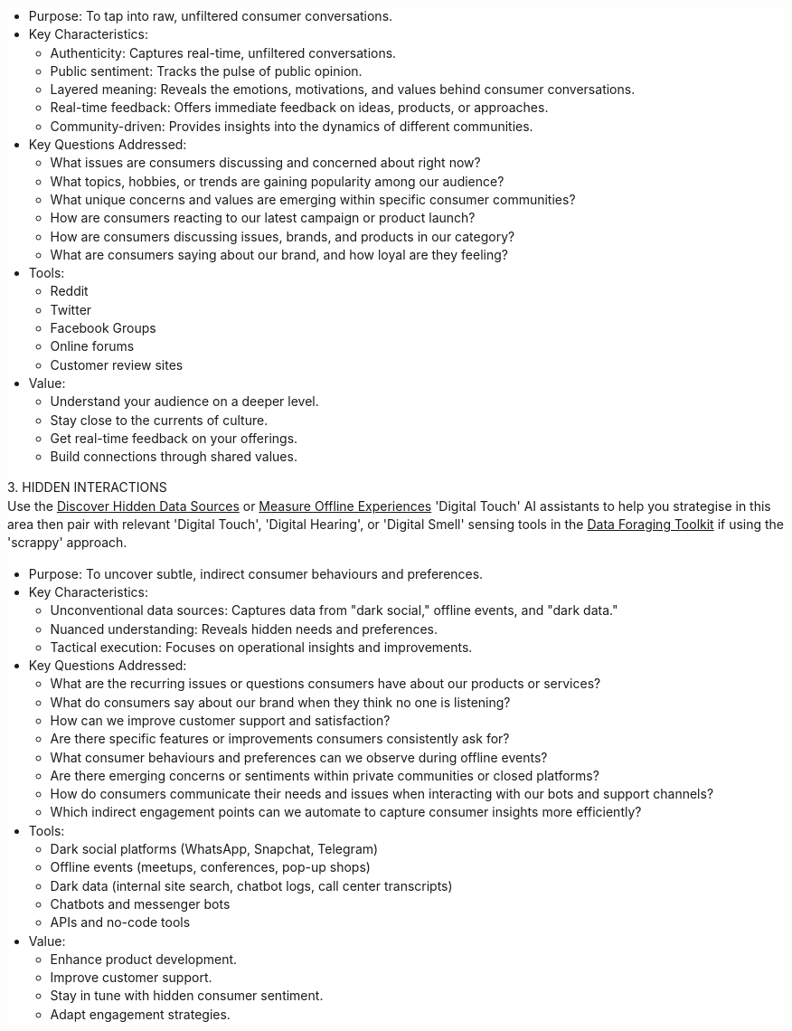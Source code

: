 * Purpose: To tap into raw, unfiltered consumer conversations.  
* Key Characteristics:  
  * Authenticity: Captures real-time, unfiltered conversations.  
  * Public sentiment: Tracks the pulse of public opinion.  
  * Layered meaning: Reveals the emotions, motivations, and values behind consumer conversations.  
  * Real-time feedback: Offers immediate feedback on ideas, products, or approaches.  
  * Community-driven: Provides insights into the dynamics of different communities.  
* Key Questions Addressed:  
  * What issues are consumers discussing and concerned about right now?  
  * What topics, hobbies, or trends are gaining popularity among our audience?  
  * What unique concerns and values are emerging within specific consumer communities?  
  * How are consumers reacting to our latest campaign or product launch?  
  * How are consumers discussing issues, brands, and products in our category?  
  * What are consumers saying about our brand, and how loyal are they feeling?  
* Tools:  
  * Reddit  
  * Twitter  
  * Facebook Groups  
  * Online forums  
  * Customer review sites  
* Value:  
  * Understand your audience on a deeper level.  
  * Stay close to the currents of culture.  
  * Get real-time feedback on your offerings.  
  * Build connections through shared values.

3\. HIDDEN INTERACTIONS  
Use the [Discover Hidden Data Sources](https://chatgpt.com/g/g-674201f2daf0819182863b73ab3ee57a-digital-touch-discover-your-dark-data-sources) or [Measure Offline Experiences](https://chatgpt.com/g/g-674192520b2c8191b954c407e0684c90-digital-touch-measuring-your-offline-experience) 'Digital Touch' AI assistants to help you strategise in this area then pair with relevant 'Digital Touch', 'Digital Hearing', or 'Digital Smell' sensing tools in the [Data Foraging Toolkit](https://docs.google.com/presentation/d/1hATEYLbwq2KzkRarqq6SmiKLxejx5Wx2MPOVplK6l0Q/edit#slide=id.g342caa7864d_0_554) if using the 'scrappy' approach.

* Purpose: To uncover subtle, indirect consumer behaviours and preferences.  
* Key Characteristics:  
  * Unconventional data sources: Captures data from "dark social," offline events, and "dark data."  
  * Nuanced understanding: Reveals hidden needs and preferences.  
  * Tactical execution: Focuses on operational insights and improvements.  
* Key Questions Addressed:  
  * What are the recurring issues or questions consumers have about our products or services?  
  * What do consumers say about our brand when they think no one is listening?  
  * How can we improve customer support and satisfaction?  
  * Are there specific features or improvements consumers consistently ask for?  
  * What consumer behaviours and preferences can we observe during offline events?  
  * Are there emerging concerns or sentiments within private communities or closed platforms?  
  * How do consumers communicate their needs and issues when interacting with our bots and support channels?  
  * Which indirect engagement points can we automate to capture consumer insights more efficiently?  
* Tools:  
  * Dark social platforms (WhatsApp, Snapchat, Telegram)  
  * Offline events (meetups, conferences, pop-up shops)  
  * Dark data (internal site search, chatbot logs, call center transcripts)  
  * Chatbots and messenger bots  
  * APIs and no-code tools  
* Value:  
  * Enhance product development.  
  * Improve customer support.  
  * Stay in tune with hidden consumer sentiment.  
  * Adapt engagement strategies.
